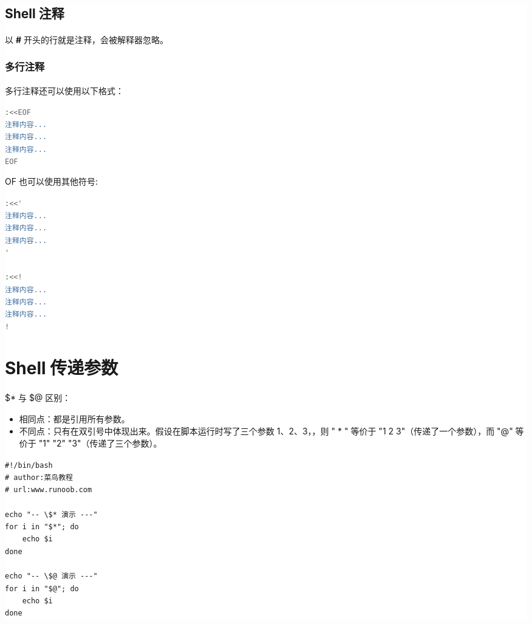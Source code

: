 ## Shell 注释

以 **#** 开头的行就是注释，会被解释器忽略。



### 多行注释

多行注释还可以使用以下格式：

```bash
:<<EOF
注释内容...
注释内容...
注释内容...
EOF
```



OF 也可以使用其他符号:

```bash
:<<'
注释内容...
注释内容...
注释内容...
'

:<<!
注释内容...
注释内容...
注释内容...
!
```





# Shell 传递参数



$* 与 $@ 区别：

- 相同点：都是引用所有参数。
- 不同点：只有在双引号中体现出来。假设在脚本运行时写了三个参数 1、2、3，，则 " * " 等价于 "1 2 3"（传递了一个参数），而 "@" 等价于 "1" "2" "3"（传递了三个参数）。

```
#!/bin/bash
# author:菜鸟教程
# url:www.runoob.com

echo "-- \$* 演示 ---"
for i in "$*"; do
    echo $i
done

echo "-- \$@ 演示 ---"
for i in "$@"; do
    echo $i
done
```
